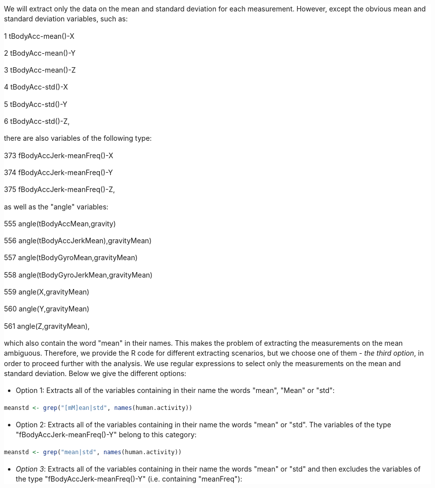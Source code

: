 We will extract only the data on the mean and standard deviation for each measurement. However, except the obvious mean and standard deviation variables, such as:

1 tBodyAcc-mean()-X

2 tBodyAcc-mean()-Y

3 tBodyAcc-mean()-Z

4 tBodyAcc-std()-X

5 tBodyAcc-std()-Y

6 tBodyAcc-std()-Z,

there are also variables of the following type:

373 fBodyAccJerk-meanFreq()-X

374 fBodyAccJerk-meanFreq()-Y

375 fBodyAccJerk-meanFreq()-Z,

as well as the "angle" variables:

555 angle(tBodyAccMean,gravity)

556 angle(tBodyAccJerkMean),gravityMean)

557 angle(tBodyGyroMean,gravityMean)

558 angle(tBodyGyroJerkMean,gravityMean)

559 angle(X,gravityMean)

560 angle(Y,gravityMean)

561 angle(Z,gravityMean),

which also contain the word "mean" in their names. This makes the problem of extracting the measurements on the mean ambiguous. Therefore, we provide the R code for different extracting scenarios, but we choose one of them - *the third option*, in order to proceed further with the analysis. We use regular expressions to select only the measurements on the mean and standard deviation. Below we give the different options:

 - Option 1: Extracts all of the variables containing in their name the words "mean", "Mean" or "std":


```r
meanstd <- grep("[mM]ean|std", names(human.activity))
```

 - Option 2: Extracts all of the variables containing in their name the words "mean" or "std". The variables of the type "fBodyAccJerk-meanFreq()-Y" belong to this category:
 

```r
meanstd <- grep("mean|std", names(human.activity))
```

 - *Option 3*: Extracts all of the variables containing in their name the words "mean" or "std" and then excludes the variables of the type "fBodyAccJerk-meanFreq()-Y" (i.e. containing "meanFreq"):
 